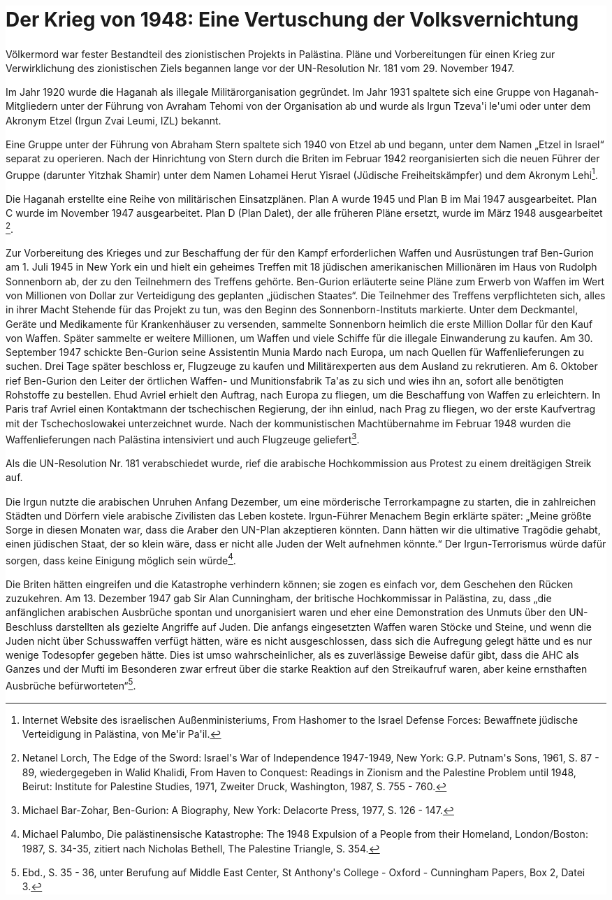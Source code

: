 
# Der Krieg von 1948: Eine Vertuschung der Volksvernichtung

Völkermord war fester Bestandteil des zionistischen Projekts in Palästina. Pläne und Vorbereitungen für einen Krieg zur Verwirklichung des zionistischen Ziels begannen lange vor der UN-Resolution Nr. 181 vom 29. November 1947.

Im Jahr 1920 wurde die Haganah als illegale Militärorganisation gegründet. Im Jahr 1931 spaltete sich eine Gruppe von Haganah-Mitgliedern unter der Führung von Avraham Tehomi von der Organisation ab und wurde als Irgun Tzeva'i le'umi oder unter dem Akronym Etzel (Irgun Zvai Leumi, IZL) bekannt.

Eine Gruppe unter der Führung von Abraham Stern spaltete sich 1940 von Etzel ab und begann, unter dem Namen „Etzel in Israel“ separat zu operieren. Nach der Hinrichtung von Stern durch die Briten im Februar 1942 reorganisierten sich die neuen Führer der Gruppe (darunter Yitzhak Shamir) unter dem Namen Lohamei Herut Yisrael (Jüdische Freiheitskämpfer) und dem Akronym Lehi[^1].

Die Haganah erstellte eine Reihe von militärischen Einsatzplänen. Plan A wurde 1945 und Plan B im Mai 1947 ausgearbeitet. Plan C wurde im November 1947 ausgearbeitet. Plan D (Plan Dalet), der alle früheren Pläne ersetzt, wurde im März 1948 ausgearbeitet [^2].

Zur Vorbereitung des Krieges und zur Beschaffung der für den Kampf erforderlichen Waffen und Ausrüstungen traf Ben-Gurion am 1. Juli 1945 in New York ein und hielt ein geheimes Treffen mit 18 jüdischen amerikanischen Millionären im Haus von Rudolph Sonnenborn ab, der zu den Teilnehmern des Treffens gehörte. Ben-Gurion erläuterte seine Pläne zum Erwerb von Waffen im Wert von Millionen von Dollar zur Verteidigung des geplanten „jüdischen Staates“. Die Teilnehmer des Treffens verpflichteten sich, alles in ihrer Macht Stehende für das Projekt zu tun, was den Beginn des Sonnenborn-Instituts markierte. Unter dem Deckmantel, Geräte und Medikamente für Krankenhäuser zu versenden, sammelte Sonnenborn heimlich die erste Million Dollar für den Kauf von Waffen. Später sammelte er weitere Millionen, um Waffen und viele Schiffe für die illegale Einwanderung zu kaufen. Am 30. September 1947 schickte Ben-Gurion seine Assistentin Munia Mardo nach Europa, um nach Quellen für Waffenlieferungen zu suchen. Drei Tage später beschloss er, Flugzeuge zu kaufen und Militärexperten aus dem Ausland zu rekrutieren. Am 6. Oktober rief Ben-Gurion den Leiter der örtlichen Waffen- und Munitionsfabrik Ta'as zu sich und wies ihn an, sofort alle benötigten Rohstoffe zu bestellen. Ehud Avriel erhielt den Auftrag, nach Europa zu fliegen, um die Beschaffung von Waffen zu erleichtern. In Paris traf Avriel einen Kontaktmann der tschechischen Regierung, der ihn einlud, nach Prag zu fliegen, wo der erste Kaufvertrag mit der Tschechoslowakei unterzeichnet wurde. Nach der kommunistischen Machtübernahme im Februar 1948 wurden die Waffenlieferungen nach Palästina intensiviert und auch Flugzeuge geliefert[^3].

Als die UN-Resolution Nr. 181 verabschiedet wurde, rief die arabische Hochkommission aus Protest zu einem dreitägigen Streik auf.

Die Irgun nutzte die arabischen Unruhen Anfang Dezember, um eine mörderische Terrorkampagne zu starten, die in zahlreichen Städten und Dörfern viele arabische Zivilisten das Leben kostete. Irgun-Führer Menachem Begin erklärte später: „Meine größte Sorge in diesen Monaten war, dass die Araber den UN-Plan akzeptieren könnten. Dann hätten wir die ultimative Tragödie gehabt, einen jüdischen Staat, der so klein wäre, dass er nicht alle Juden der Welt aufnehmen könnte.“ Der Irgun-Terrorismus würde dafür sorgen, dass keine Einigung möglich sein würde[^4].

Die Briten hätten eingreifen und die Katastrophe verhindern können; sie zogen es einfach vor, dem Geschehen den Rücken zuzukehren. Am 13. Dezember 1947 gab Sir Alan Cunningham, der britische Hochkommissar in Palästina, zu, dass „die anfänglichen arabischen Ausbrüche spontan und unorganisiert waren und eher eine Demonstration des Unmuts über den UN-Beschluss darstellten als gezielte Angriffe auf Juden. Die anfangs eingesetzten Waffen waren Stöcke und Steine, und wenn die Juden nicht über Schusswaffen verfügt hätten, wäre es nicht ausgeschlossen, dass sich die Aufregung gelegt hätte und es nur wenige Todesopfer gegeben hätte. Dies ist umso wahrscheinlicher, als es zuverlässige Beweise dafür gibt, dass die AHC als Ganzes und der Mufti im Besonderen zwar erfreut über die starke Reaktion auf den Streikaufruf waren, aber keine ernsthaften Ausbrüche befürworteten“[^5].


[^1]: Internet Website des israelischen Außenministeriums, From Hashomer to the Israel Defense Forces: Bewaffnete jüdische Verteidigung in Palästina, von Me'ir Pa'il.
[^2]: Netanel Lorch, The Edge of the Sword: Israel's War of Independence 1947-1949, New York: G.P. Putnam's Sons, 1961, S. 87 - 89, wiedergegeben in Walid Khalidi, From Haven to Conquest: Readings in Zionism and the Palestine Problem until 1948, Beirut: Institute for Palestine Studies, 1971, Zweiter Druck, Washington, 1987, S. 755 - 760.
[^3]: Michael Bar-Zohar, Ben-Gurion: A Biography, New York: Delacorte Press, 1977, S. 126 - 147.
[^4]: Michael Palumbo, Die palästinensische Katastrophe: The 1948 Expulsion of a People from their Homeland, London/Boston: 1987, S. 34-35, zitiert nach Nicholas Bethell, The Palestine Triangle, S. 354.
[^5]: Ebd., S. 35 - 36, unter Berufung auf Middle East Center, St Anthony's College - Oxford - Cunningham Papers, Box 2, Datei 3.
[^6]: Peter Grose, Israel in the Mind of America, New York, Alfred A. Knopf, 1983, S. 274-275. Siehe auch UN Doc. S/PV. 271 vom 19. März 1948.
[^7]: Benny Morris, The Birth of the Palestinian Refugee Problem, 1947 - 1949, Cambridge, 1987, S. 71.
[^8]: Walid Khalidi, Ausgewählte Dokumente über den Krieg von 1948, Journal of Palestine Studies, 107, Band XXVII, Nr. 3, Frühjahr 1998, S. 60-105. Siehe auch: Benny Morris, The Birth of the Palestinian Refugee Problem, 1947-1949, Cambridge, 1987, S. 75-76. Siehe auch: Michael Palumbo. Die palästinensische Katastrophe: The 1948 Expulsion of a People from their Homeland. London/Boston: 1987.
[^9]: Simha Flapan, Flapan, Simha. The Birth of Israel: Mythen und Realitäten, New York: 1987, S. 197.
[^10]: David McDowall, Palästina und Israel: The uprising and Beyond, Berkeley, Los Angeles: University of California Press, 1989, S. 67 - 68. Für dokumentierte Details der stillschweigenden Übereinkunft, siehe: Avi Shlaim, Collusion Across the Jordan: King Abdullah, The Zionist Movement, and the Partition of Palestine. New York: Columbia University Press, 1988. Siehe auch: Bar-Zohar, a.a.O., S. 157.
[^11]: Benny Morris, 1948 und danach: Israel und die Palästinenser, Oxford, Clarendon Press, 1990, S. 102-103.
[^12]: Ebd., S. 103. Siehe auch Michael Palumbo, a.a.O., S. 144.
[^13]: Ebd., S. 103-107, unter Berufung auf CZA, A-246/13, S. 2.411, Eintrag für den 5. Juni 1948; Tagebuch von Ben-Gurion, ii, S. 487, Eintrag für den 5. Juni 1948; ISA, FM 2564/19, Y. Weitz an D. Ben-Gurion, 6. Juni 1948 und CZA, A-246/13, Eintrag für den 7. Juni 1948. Siehe auch Michael Palumbo, op. cit., S. 144, unter Berufung auf Akten des Außenministeriums, Israel State Archives, Jerusalem, 2564/19.
[^14]: Benny Morris, 1948 und danach: Israel und die Palästinenser, S. 108, unter Berufung auf Weitz Tagebuch, iii, S. 301, Eintrag vom 10. Juni 1948.
[^15]: Benny Morris, The Birth of the Palestinian Refugee Problem, 1947-1949, S. 197.
[^16]: Michael Palumbo, a.a.O., S. 123-125.
[^17]: Benny Morris, Die Geburt des palästinensischen Flüchtlingsproblems, 1947-1949, S. 223.
[^18]: Benny Morris, 1948 and After, S. 130, zitiert nach Weitz Tagebuch, iii, S. 336, Eintrag für den 29-30 Aug. 1948. Siehe auch: Nur Masalha, A Land Without a People: Israel, Transfer und die Palästinenser 1949 - 96. London: Faber and Faber ltd., 1997, S. 79.